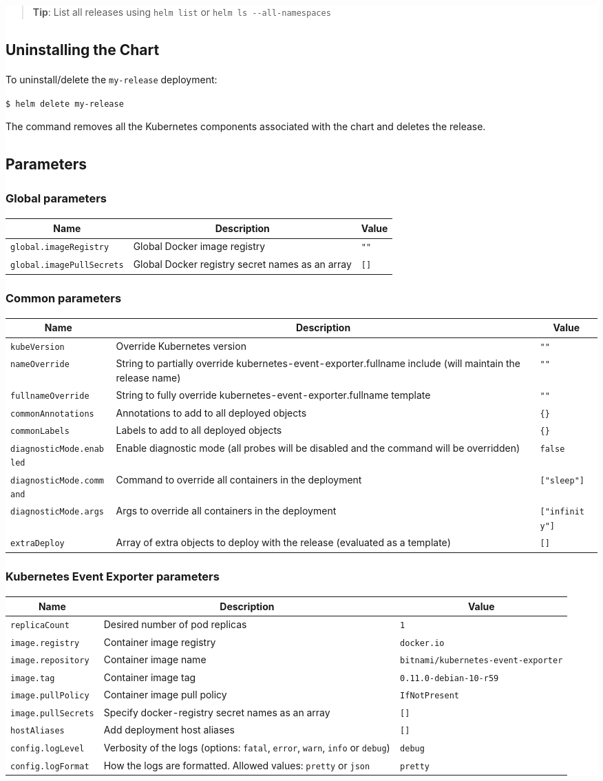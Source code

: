 > **Tip**: List all releases using `helm list` or `helm ls --all-namespaces`

## Uninstalling the Chart

To uninstall/delete the `my-release` deployment:

```console
$ helm delete my-release
```

The command removes all the Kubernetes components associated with the chart and deletes the release.

## Parameters

### Global parameters

| Name                      | Description                                     | Value |
| ------------------------- | ----------------------------------------------- | ----- |
| `global.imageRegistry`    | Global Docker image registry                    | `""`  |
| `global.imagePullSecrets` | Global Docker registry secret names as an array | `[]`  |


### Common parameters

| Name                     | Description                                                                                              | Value          |
| ------------------------ | -------------------------------------------------------------------------------------------------------- | -------------- |
| `kubeVersion`            | Override Kubernetes version                                                                              | `""`           |
| `nameOverride`           | String to partially override kubernetes-event-exporter.fullname include (will maintain the release name) | `""`           |
| `fullnameOverride`       | String to fully override kubernetes-event-exporter.fullname template                                     | `""`           |
| `commonAnnotations`      | Annotations to add to all deployed objects                                                               | `{}`           |
| `commonLabels`           | Labels to add to all deployed objects                                                                    | `{}`           |
| `diagnosticMode.enabled` | Enable diagnostic mode (all probes will be disabled and the command will be overridden)                  | `false`        |
| `diagnosticMode.command` | Command to override all containers in the deployment                                                     | `["sleep"]`    |
| `diagnosticMode.args`    | Args to override all containers in the deployment                                                        | `["infinity"]` |
| `extraDeploy`            | Array of extra objects to deploy with the release (evaluated as a template)                              | `[]`           |


### Kubernetes Event Exporter parameters

| Name                                              | Description                                                                                                         | Value                               |
| ------------------------------------------------- | ------------------------------------------------------------------------------------------------------------------- | ----------------------------------- |
| `replicaCount`                                    | Desired number of pod replicas                                                                                      | `1`                                 |
| `image.registry`                                  | Container image registry                                                                                            | `docker.io`                         |
| `image.repository`                                | Container image name                                                                                                | `bitnami/kubernetes-event-exporter` |
| `image.tag`                                       | Container image tag                                                                                                 | `0.11.0-debian-10-r59`              |
| `image.pullPolicy`                                | Container image pull policy                                                                                         | `IfNotPresent`                      |
| `image.pullSecrets`                               | Specify docker-registry secret names as an array                                                                    | `[]`                                |
| `hostAliases`                                     | Add deployment host aliases                                                                                         | `[]`                                |
| `config.logLevel`                                 | Verbosity of the logs (options: `fatal`, `error`, `warn`, `info` or `debug`)                                        | `debug`                             |
| `config.logFormat`                                | How the logs are formatted. Allowed values: `pretty` or `json`                                                      | `pretty`                            |